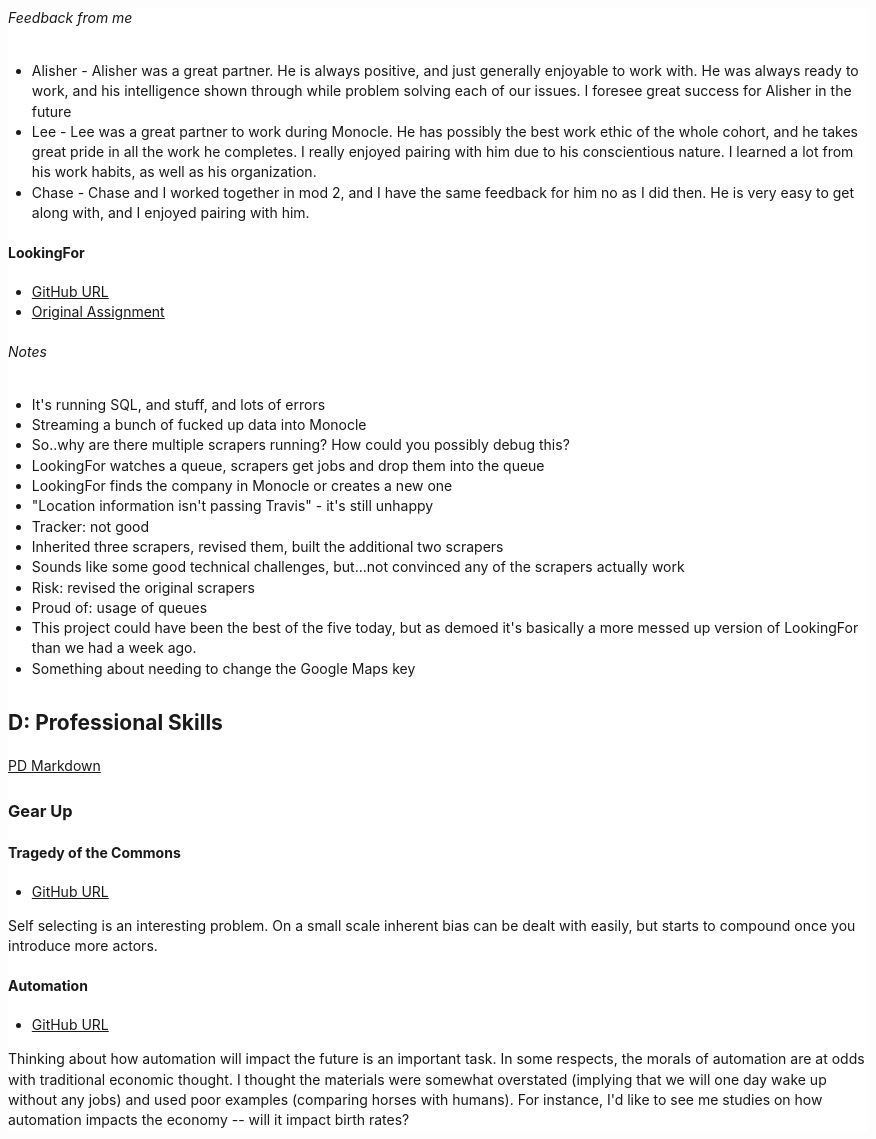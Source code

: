 ###### Feedback from me
* Alisher - Alisher was a great partner.  He is always positive, and just generally enjoyable to work with.  He was always ready to work, and his intelligence shown through while problem solving each of our issues.  I foresee great success for Alisher in the future
* Lee - Lee was a great partner to work during Monocle.  He has possibly the best work ethic of the whole cohort, and he takes great pride in all the work he completes.  I really enjoyed pairing with him due to his conscientious nature.  I learned a lot from his work habits, as well as his organization.
* Chase - Chase and I worked together in mod 2, and I have the same feedback for him no as I did then.  He is very easy to get along with, and I enjoyed pairing with him.

#### LookingFor

*   [GitHub URL](https://github.com/turingschool-projects/Lookingfor)
*   [Original Assignment](https://lookingFor.turing.io/)

###### Notes

* It's running SQL, and stuff, and lots of errors
* Streaming a bunch of fucked up data into Monocle
* So..why are there multiple scrapers running? How could you possibly debug this?
* LookingFor watches a queue, scrapers get jobs and drop them into the queue
* LookingFor finds the company in Monocle or creates a new one
* "Location information isn't passing Travis" - it's still unhappy
* Tracker: not good
* Inherited three scrapers, revised them, built the additional two scrapers
* Sounds like some good technical challenges, but...not convinced any of the scrapers actually work
* Risk: revised the original scrapers
* Proud of: usage of queues
* This project could have been the best of the five today, but as demoed it's basically a more messed
up version of LookingFor than we had a week ago.
* Something about needing to change the Google Maps key

## D: Professional Skills
[PD Markdown](https://github.com/turingschool/career-development-curriculum/blob/master/deliverable_submissions/1608-b/michael_scherer.md)

### Gear Up
#### Tragedy of the Commons

*   [GitHub URL](https://github.com/turingschool/gear-up/blob/master/tragedy_of_the_commons.markdown)

  Self selecting is an interesting problem.  On a small scale inherent bias can be dealt with easily, but starts to compound once you introduce more actors.

#### Automation

*   [GitHub URL](https://github.com/turingschool/gear-up/blob/master/automation.markdown)

  Thinking about how automation will impact the future is an important task.  In some respects, the morals of automation are at odds with traditional economic thought.  I thought the materials were somewhat overstated (implying that we will one day wake up without any jobs) and used poor examples (comparing horses with humans). For instance, I'd like to see me studies on how automation impacts the economy -- will it impact birth rates?
